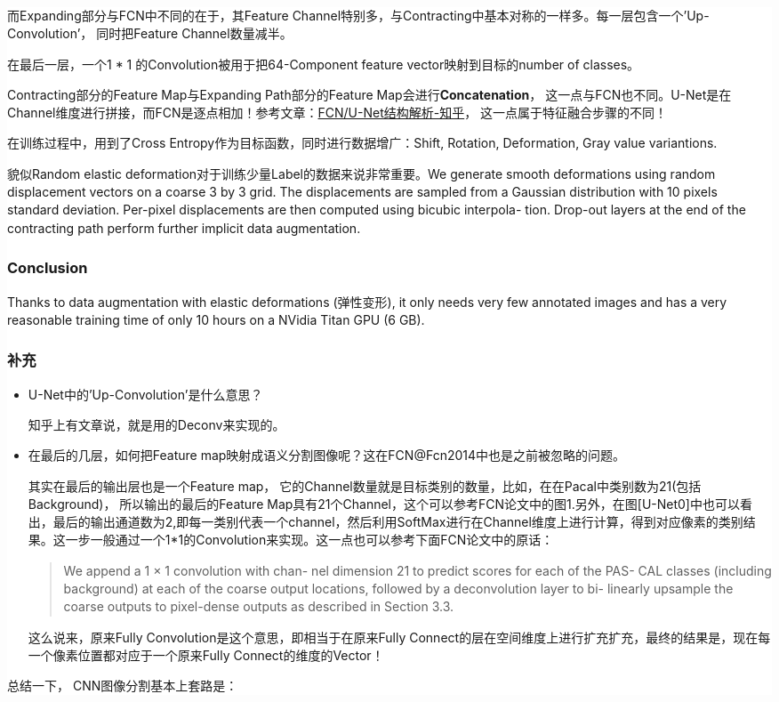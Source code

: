 而Expanding部分与FCN中不同的在于，其Feature
Channel特别多，与Contracting中基本对称的一样多。每一层包含一个’Up-Convolution’，
同时把Feature Channel数量减半。

在最后一层，一个1 \* 1 的Convolution被用于把64-Component feature
vector映射到目标的number of classes。

Contracting部分的Feature Map与Expanding Path部分的Feature
Map会进行**Concatenation**，
这一点与FCN也不同。U-Net是在Channel维度进行拼接，而FCN是逐点相加！参考文章：[FCN/U-Net结构解析-知乎](https://zhuanlan.zhihu.com/p/31428783)，
这一点属于特征融合步骤的不同！

在训练过程中，用到了Cross Entropy作为目标函数，同时进行数据增广：Shift,
Rotation, Deformation, Gray value variantions.

貌似Random elastic deformation对于训练少量Label的数据来说非常重要。We
generate smooth deformations using random displacement vectors on a
coarse 3 by 3 grid. The displacements are sampled from a Gaussian
distribution with 10 pixels standard deviation. Per-pixel displacements
are then computed using bicubic interpola- tion. Drop-out layers at the
end of the contracting path perform further implicit data augmentation.

### Conclusion

Thanks to data augmentation with elastic deformations (弹性变形), it
only needs very few annotated images and has a very reasonable training
time of only 10 hours on a NVidia Titan GPU (6 GB).

### 补充

-   U-Net中的’Up-Convolution’是什么意思？

    知乎上有文章说，就是用的Deconv来实现的。

-   在最后的几层，如何把Feature
    map映射成语义分割图像呢？这在FCN@Fcn2014中也是之前被忽略的问题。

    其实在最后的输出层也是一个Feature map，
    它的Channel数量就是目标类别的数量，比如，在在Pacal中类别数为21(包括Background)，
    所以输出的最后的Feature
    Map具有21个Channel，这个可以参考FCN论文中的图1.另外，在图[U-Net0]中也可以看出，最后的输出通道数为2,即每一类别代表一个channel，然后利用SoftMax进行在Channel维度上进行计算，得到对应像素的类别结果。这一步一般通过一个1\*1的Convolution来实现。这一点也可以参考下面FCN论文中的原话：

    > We append a 1 × 1 convolution with chan- nel dimension 21 to
    > predict scores for each of the PAS- CAL classes (including
    > background) at each of the coarse output locations, followed by a
    > deconvolution layer to bi- linearly upsample the coarse outputs to
    > pixel-dense outputs as described in Section 3.3.

    这么说来，原来Fully Convolution是这个意思，即相当于在原来Fully
    Connect的层在空间维度上进行扩充扩充，最终的结果是，现在每一个像素位置都对应于一个原来Fully
    Connect的维度的Vector！

总结一下， CNN图像分割基本上套路是：
